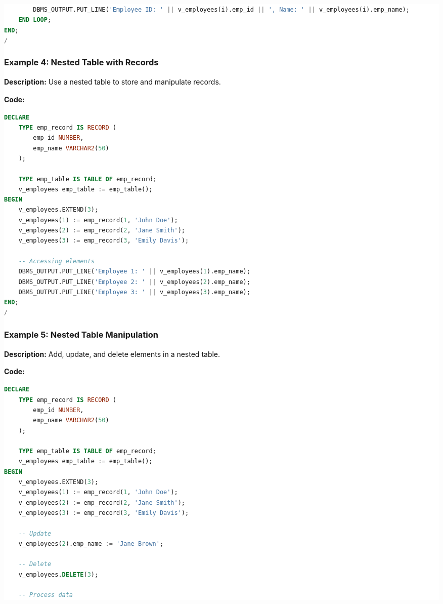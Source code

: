 ```sql
        DBMS_OUTPUT.PUT_LINE('Employee ID: ' || v_employees(i).emp_id || ', Name: ' || v_employees(i).emp_name);
    END LOOP;
END;
/
```

### Example 4: Nested Table with Records

**Description:**
Use a nested table to store and manipulate records.

**Code:**

```sql
DECLARE
    TYPE emp_record IS RECORD (
        emp_id NUMBER,
        emp_name VARCHAR2(50)
    );
    
    TYPE emp_table IS TABLE OF emp_record;
    v_employees emp_table := emp_table();
BEGIN
    v_employees.EXTEND(3);
    v_employees(1) := emp_record(1, 'John Doe');
    v_employees(2) := emp_record(2, 'Jane Smith');
    v_employees(3) := emp_record(3, 'Emily Davis');
    
    -- Accessing elements
    DBMS_OUTPUT.PUT_LINE('Employee 1: ' || v_employees(1).emp_name);
    DBMS_OUTPUT.PUT_LINE('Employee 2: ' || v_employees(2).emp_name);
    DBMS_OUTPUT.PUT_LINE('Employee 3: ' || v_employees(3).emp_name);
END;
/
```

### Example 5: Nested Table Manipulation

**Description:**
Add, update, and delete elements in a nested table.

**Code:**

```sql
DECLARE
    TYPE emp_record IS RECORD (
        emp_id NUMBER,
        emp_name VARCHAR2(50)
    );
    
    TYPE emp_table IS TABLE OF emp_record;
    v_employees emp_table := emp_table();
BEGIN
    v_employees.EXTEND(3);
    v_employees(1) := emp_record(1, 'John Doe');
    v_employees(2) := emp_record(2, 'Jane Smith');
    v_employees(3) := emp_record(3, 'Emily Davis');
    
    -- Update
    v_employees(2).emp_name := 'Jane Brown';
    
    -- Delete
    v_employees.DELETE(3);
    
    -- Process data
```